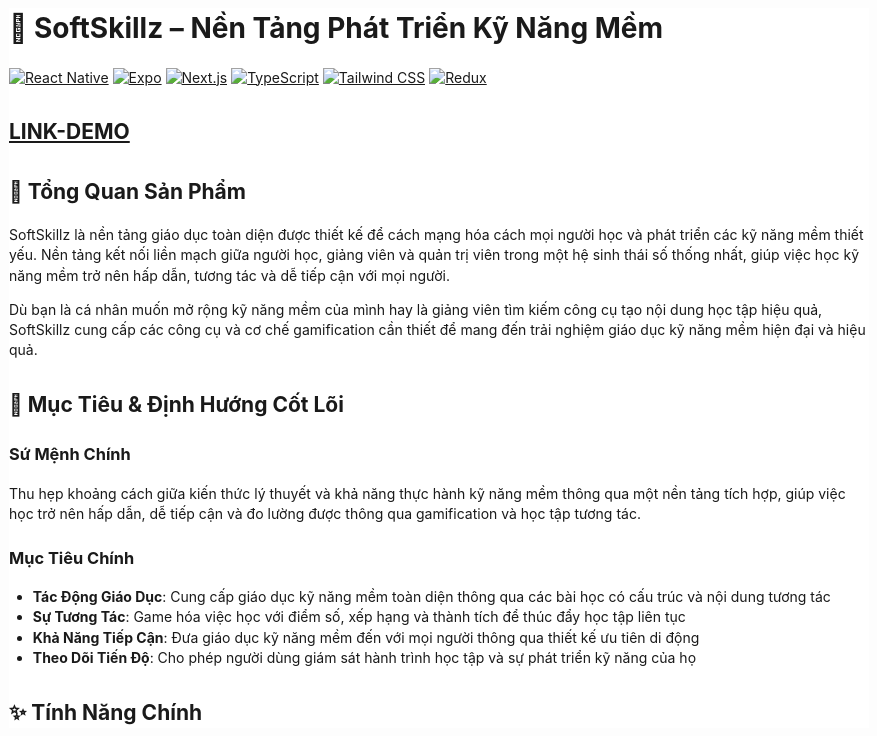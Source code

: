 # 🎯 SoftSkillz – Nền Tảng Phát Triển Kỹ Năng Mềm

[![React Native](https://img.shields.io/badge/React_Native-20232A?style=for-the-badge&logo=react&logoColor=61DAFB)](https://reactnative.dev/)
[![Expo](https://img.shields.io/badge/Expo-000020?style=for-the-badge&logo=expo&logoColor=white)](https://expo.dev/)
[![Next.js](https://img.shields.io/badge/Next.js-000000?style=for-the-badge&logo=next.js&logoColor=white)](https://nextjs.org/)
[![TypeScript](https://img.shields.io/badge/TypeScript-007ACC?style=for-the-badge&logo=typescript&logoColor=white)](https://www.typescriptlang.org/)
[![Tailwind CSS](https://img.shields.io/badge/Tailwind_CSS-38B2AC?style=for-the-badge&logo=tailwind-css&logoColor=white)](https://tailwindcss.com/)
[![Redux](https://img.shields.io/badge/Redux-593D88?style=for-the-badge&logo=redux&logoColor=white)](https://redux.js.org/)

## [LINK-DEMO](https://drive.google.com/file/d/1flCV_qh-f9VoW5ckOUTlM498IVjuWAIF/view?usp=drive_link)

## 📱 Tổng Quan Sản Phẩm

SoftSkillz là nền tảng giáo dục toàn diện được thiết kế để cách mạng hóa cách mọi người học và phát triển các kỹ năng mềm thiết yếu. Nền tảng kết nối liền mạch giữa người học, giảng viên và quản trị viên trong một hệ sinh thái số thống nhất, giúp việc học kỹ năng mềm trở nên hấp dẫn, tương tác và dễ tiếp cận với mọi người.

Dù bạn là cá nhân muốn mở rộng kỹ năng mềm của mình hay là giảng viên tìm kiếm công cụ tạo nội dung học tập hiệu quả, SoftSkillz cung cấp các công cụ và cơ chế gamification cần thiết để mang đến trải nghiệm giáo dục kỹ năng mềm hiện đại và hiệu quả.

## 🎯 Mục Tiêu & Định Hướng Cốt Lõi

### Sứ Mệnh Chính
Thu hẹp khoảng cách giữa kiến thức lý thuyết và khả năng thực hành kỹ năng mềm thông qua một nền tảng tích hợp, giúp việc học trở nên hấp dẫn, dễ tiếp cận và đo lường được thông qua gamification và học tập tương tác.

### Mục Tiêu Chính
- **Tác Động Giáo Dục**: Cung cấp giáo dục kỹ năng mềm toàn diện thông qua các bài học có cấu trúc và nội dung tương tác
- **Sự Tương Tác**: Game hóa việc học với điểm số, xếp hạng và thành tích để thúc đẩy học tập liên tục
- **Khả Năng Tiếp Cận**: Đưa giáo dục kỹ năng mềm đến với mọi người thông qua thiết kế ưu tiên di động
- **Theo Dõi Tiến Độ**: Cho phép người dùng giám sát hành trình học tập và sự phát triển kỹ năng của họ

## ✨ Tính Năng Chính
